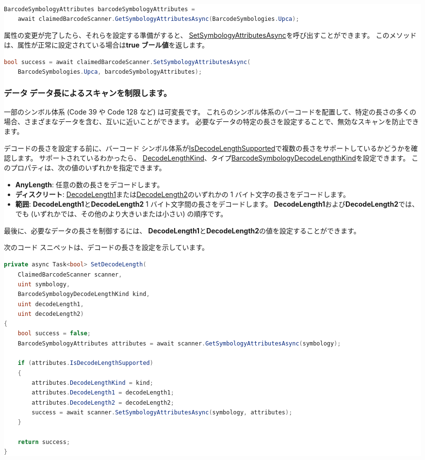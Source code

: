 ```cs
BarcodeSymbologyAttributes barcodeSymbologyAttributes = 
    await claimedBarcodeScanner.GetSymbologyAttributesAsync(BarcodeSymbologies.Upca);
```

属性の変更が完了したら、それらを設定する準備がすると、 [SetSymbologyAttributesAsync](https://docs.microsoft.com/uwp/api/windows.devices.pointofservice.claimedbarcodescanner.setsymbologyattributesasync)を呼び出すことができます。 このメソッドは、属性が正常に設定されている場合は**true** **ブール値**を返します。

```cs
bool success = await claimedBarcodeScanner.SetSymbologyAttributesAsync(
    BarcodeSymbologies.Upca, barcodeSymbologyAttributes);
```

### <a name="restrict-scan-data-by-data-length"></a>データ データ長によるスキャンを制限します。
一部のシンボル体系 (Code 39 や Code 128 など) は可変長です。  これらのシンボル体系のバーコードを配置して、特定の長さの多くの場合、さまざまなデータを含む、互いに近いことができます。 必要なデータの特定の長さを設定することで、無効なスキャンを防止できます。

デコードの長さを設定する前に、バーコード シンボル体系が[IsDecodeLengthSupported](https://docs.microsoft.com/uwp/api/windows.devices.pointofservice.barcodesymbologyattributes.isdecodelengthsupported#Windows_Devices_PointOfService_BarcodeSymbologyAttributes_IsDecodeLengthSupported)で複数の長さをサポートしているかどうかを確認します。 サポートされているわかったら、 [DecodeLengthKind](https://docs.microsoft.com/uwp/api/windows.devices.pointofservice.barcodesymbologyattributes.decodelengthkind#Windows_Devices_PointOfService_BarcodeSymbologyAttributes_DecodeLengthKind)、タイプ[BarcodeSymbologyDecodeLengthKind](https://docs.microsoft.com/uwp/api/windows.devices.pointofservice.barcodesymbologydecodelengthkind)を設定できます。 このプロパティは、次の値のいずれかを指定できます。

* **AnyLength**: 任意の数の長さをデコードします。
* **ディスクリート**: [DecodeLength1](https://docs.microsoft.com/uwp/api/windows.devices.pointofservice.barcodesymbologyattributes.decodelength1)または[DecodeLength2](https://docs.microsoft.com/uwp/api/windows.devices.pointofservice.barcodesymbologyattributes.decodelength2)のいずれかの 1 バイト文字の長さをデコードします。
* **範囲**: **DecodeLength1**と**DecodeLength2** 1 バイト文字間の長さをデコードします。 **DecodeLength1**および**DecodeLength2**では、でも (いずれかでは、その他のより大きいまたは小さい) の順序です。

最後に、必要なデータの長さを制御するには、 **DecodeLength1**と**DecodeLength2**の値を設定することができます。

次のコード スニペットは、デコードの長さを設定を示しています。

```cs
private async Task<bool> SetDecodeLength(
    ClaimedBarcodeScanner scanner,
    uint symbology, 
    BarcodeSymbologyDecodeLengthKind kind, 
    uint decodeLength1, 
    uint decodeLength2)
{
    bool success = false;
    BarcodeSymbologyAttributes attributes = await scanner.GetSymbologyAttributesAsync(symbology);

    if (attributes.IsDecodeLengthSupported)
    {
        attributes.DecodeLengthKind = kind;
        attributes.DecodeLength1 = decodeLength1;
        attributes.DecodeLength2 = decodeLength2;
        success = await scanner.SetSymbologyAttributesAsync(symbology, attributes);
    }

    return success;
}
```
